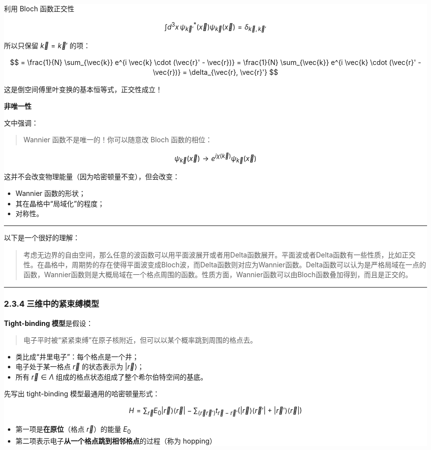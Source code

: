 利用 Bloch 函数正交性

$$
\int d^3x\, \psi^*_{\vec{k}'}(\vec{x}) \psi_{\vec{k}}(\vec{x}) = \delta_{\vec{k}, \vec{k}'}
$$

所以只保留 $\vec{k} = \vec{k}'$ 的项：

$$
= \frac{1}{N} \sum_{\vec{k}} e^{i \vec{k} \cdot (\vec{r}' - \vec{r})}
= \frac{1}{N} \sum_{\vec{k}} e^{i \vec{k} \cdot (\vec{r}' - \vec{r})} = \delta_{\vec{r}, \vec{r}'}
$$

这是倒空间傅里叶变换的基本恒等式，正交性成立！

**非唯一性**

文中强调：

> Wannier 函数不是唯一的！你可以随意改 Bloch 函数的相位：

$$
\psi_{\vec{k}}(\vec{x}) \rightarrow e^{i\chi(\vec{k})} \psi_{\vec{k}}(\vec{x})
$$

这并不会改变物理能量（因为哈密顿量不变），但会改变：

* Wannier 函数的形状；
* 其在晶格中“局域化”的程度；
* 对称性。

---

以下是一个很好的理解：

> 考虑无边界的自由空间，那么任意的波函数可以用平面波展开或者用Delta函数展开。平面波或者Delta函数有一些性质，比如正交性。在晶格中，周期势的存在使得平面波变成Bloch波，而Delta函数则对应为Wannier函数。Delta函数可以认为是严格局域在一点的函数，Wannier函数则是大概局域在一个格点周围的函数。性质方面，Wannier函数可以由Bloch函数叠加得到，而且是正交的。

---

### 2.3.4 三维中的紧束缚模型

**Tight-binding 模型**是假设：

> 电子平时被“紧紧束缚”在原子核附近，但可以以某个概率跳到周围的格点去。

* 类比成“井里电子”：每个格点是一个井；
* 电子处于某一格点 $\vec{r}$ 的状态表示为 $|\vec{r} \rangle$；
* 所有 $\vec{r} \in \Lambda$ 组成的格点状态组成了整个希尔伯特空间的基底。

先写出 tight-binding 模型最通用的哈密顿量形式：

$$
H = \sum_{\vec{r}} E_0 |\vec{r} \rangle \langle \vec{r}| - \sum_{\langle \vec{r} \vec{r}' \rangle} t_{\vec{r} - \vec{r}'} \left( |\vec{r} \rangle \langle \vec{r}'| + |\vec{r}' \rangle \langle \vec{r}| \right)
$$

* 第一项是**在原位**（格点 $\vec{r}$）的能量 $E_0$
* 第二项表示电子**从一个格点跳到相邻格点**的过程（称为 hopping）
